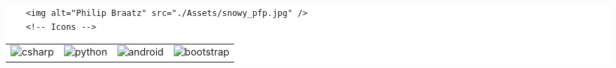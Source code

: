         <img alt="Philip Braatz" src="./Assets/snowy_pfp.jpg" />
        <!-- Icons -->
<table>
  <tbody>
    <tr>
      <!-- C# -->
      <td>
        <img src="https://raw.githubusercontent.com/devicons/devicon/master/icons/csharp/csharp-original.svg" alt="csharp" width="40" height="40"/>
      </td>
      <!-- Python -->
      <td>
        <img src="https://raw.githubusercontent.com/devicons/devicon/master/icons/python/python-original.svg" alt="python" width="40" height="40"/>
      </td>
      <!-- Android -->
      <td>
        <img src="https://raw.githubusercontent.com/devicons/devicon/master/icons/android/android-original-wordmark.svg" alt="android" width="40" height="40"/>
      </td>
      <!-- Bootstrap -->
      <td>
        <img src="https://raw.githubusercontent.com/devicons/devicon/master/icons/bootstrap/bootstrap-original.svg" alt="bootstrap" width="40" height="40"/>
      </td>